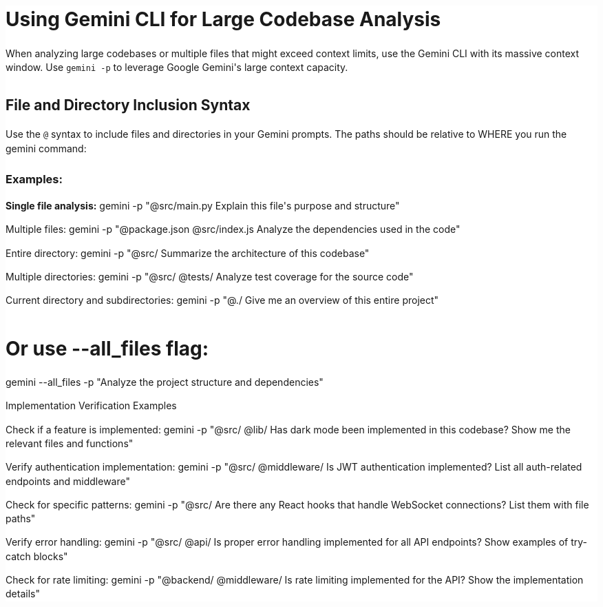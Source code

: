 # Using Gemini CLI for Large Codebase Analysis

When analyzing large codebases or multiple files that might exceed context limits, use the Gemini CLI with its massive
context window. Use `gemini -p` to leverage Google Gemini's large context capacity.

## File and Directory Inclusion Syntax

Use the `@` syntax to include files and directories in your Gemini prompts. The paths should be relative to WHERE you run the
  gemini command:

### Examples:

**Single file analysis:**
gemini -p "@src/main.py Explain this file's purpose and structure"

Multiple files:
gemini -p "@package.json @src/index.js Analyze the dependencies used in the code"

Entire directory:
gemini -p "@src/ Summarize the architecture of this codebase"

Multiple directories:
gemini -p "@src/ @tests/ Analyze test coverage for the source code"

Current directory and subdirectories:
gemini -p "@./ Give me an overview of this entire project"

# Or use --all_files flag:
gemini --all_files -p "Analyze the project structure and dependencies"

Implementation Verification Examples

Check if a feature is implemented:
gemini -p "@src/ @lib/ Has dark mode been implemented in this codebase? Show me the relevant files and functions"

Verify authentication implementation:
gemini -p "@src/ @middleware/ Is JWT authentication implemented? List all auth-related endpoints and middleware"

Check for specific patterns:
gemini -p "@src/ Are there any React hooks that handle WebSocket connections? List them with file paths"

Verify error handling:
gemini -p "@src/ @api/ Is proper error handling implemented for all API endpoints? Show examples of try-catch blocks"

Check for rate limiting:
gemini -p "@backend/ @middleware/ Is rate limiting implemented for the API? Show the implementation details"
